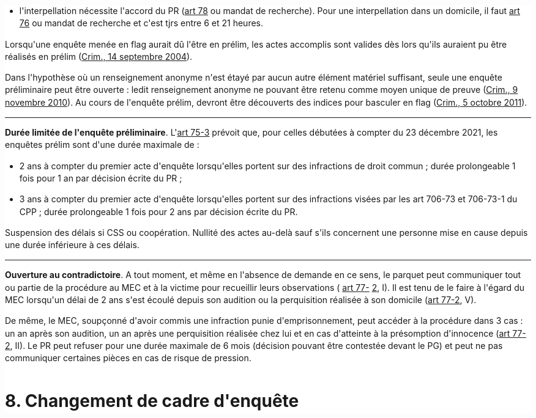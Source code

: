 - l'interpellation nécessite l'accord du PR ([art 78](https://www.legifrance.gouv.fr/affichCodeArticle.do%3Bjsessionid%3D86F5F4ADD3F55FC0AB128E97500D9DD7.tpdila17v_3?idArticle=LEGIARTI000032655614&cidTexte=LEGITEXT000006071154&dateTexte=20170605&categorieLien=id&oldAction&nbResultRech) ou mandat de recherche). Pour une interpellation dans un domicile, il faut [art 76](https://www.legifrance.gouv.fr/affichCodeArticle.do?cidTexte=LEGITEXT000006071154&idArticle=LEGIARTI000006575124&dateTexte&categorieLien=cid) ou mandat de recherche et c'est tjrs entre 6 et 21 heures.

Lorsqu'une enquête menée en flag aurait dû l'être en prélim, les actes accomplis sont valides dès lors qu'ils auraient pu être réalisés en prélim ([Crim., 14 septembre 2004](https://www.legifrance.gouv.fr/affichJuriJudi.do?oldAction=rechJuriJudi&idTexte=JURITEXT000007609407&fastReqId=934111015&fastPos=1)).

Dans l'hypothèse où un renseignement anonyme n'est étayé par aucun autre élément matériel suffisant, seule une enquête préliminaire peut être ouverte : ledit renseignement anonyme ne pouvant être retenu comme moyen unique de preuve ([Crim., 9 novembre 2010](https://www.legifrance.gouv.fr/affichJuriJudi.do?oldAction=rechJuriJudi&idTexte=JURITEXT000023165068&fastReqId=185619463&fastPos=1)). Au cours de l'enquête prélim, devront être découverts des indices pour basculer en flag ([Crim., 5 octobre 2011](https://www.legifrance.gouv.fr/affichJuriJudi.do?oldAction=rechJuriJudi&idTexte=JURITEXT000024647435&fastReqId=132990635&fastPos=1)).

---------
**Durée limitée de l'enquête préliminaire**. L'[art 75-3](https://www.legifrance.gouv.fr/codes/article_lc/LEGIARTI000044556711) prévoit que, pour celles débutées à compter du 23 décembre 2021, les enquêtes prélim sont d'une durée maximale de :

- 2 ans à compter du premier acte d'enquête lorsqu'elles portent sur des infractions de droit commun ; durée prolongeable 1 fois pour 1 an par décision écrite du PR ;

- 3 ans à compter du premier acte d'enquête lorsqu'elles portent sur des infractions visées par les art 706-73 et 706-73-1 du CPP ; durée prolongeable 1 fois pour 2 ans par décision écrite du PR.

Suspension des délais si CSS ou coopération. Nullité des actes au-delà sauf s'ils concernent une personne mise en cause depuis une durée inférieure à ces délais.

----------

**Ouverture au contradictoire**. A tout moment, et même en l'absence de demande en ce sens, le parquet peut communiquer tout ou partie de la procédure au MEC et à la victime pour recueillir leurs observations ( [art 77-](https://www.legifrance.gouv.fr/affichCodeArticle.do?idArticle=LEGIARTI000032655262&cidTexte=LEGITEXT000006071154&dateTexte=20160605) [2](https://www.legifrance.gouv.fr/affichCodeArticle.do?idArticle=LEGIARTI000032655262&cidTexte=LEGITEXT000006071154&dateTexte=20160605), I). Il est tenu de le faire à l'égard du MEC lorsqu'un délai de 2 ans s'est écoulé depuis son audition ou la perquisition réalisée à son domicile ([art 77-2](https://www.legifrance.gouv.fr/affichCodeArticle.do?idArticle=LEGIARTI000032655262&cidTexte=LEGITEXT000006071154&dateTexte=20160605), V).

De même, le MEC, soupçonné d'avoir commis une infraction punie d'emprisonnement, peut accéder à la procédure dans 3 cas : un an après son audition, un an après une perquisition réalisée chez lui et en cas d'atteinte à la présomption d'innocence ([art 77-2](https://www.legifrance.gouv.fr/affichCodeArticle.do?idArticle=LEGIARTI000032655262&cidTexte=LEGITEXT000006071154&dateTexte=20160605), II). Le PR peut refuser pour une durée maximale de 6 mois (décision pouvant être contestée devant le PG) et peut ne pas communiquer certaines pièces en cas de risque de pression.

# 8. Changement de cadre d'enquête
